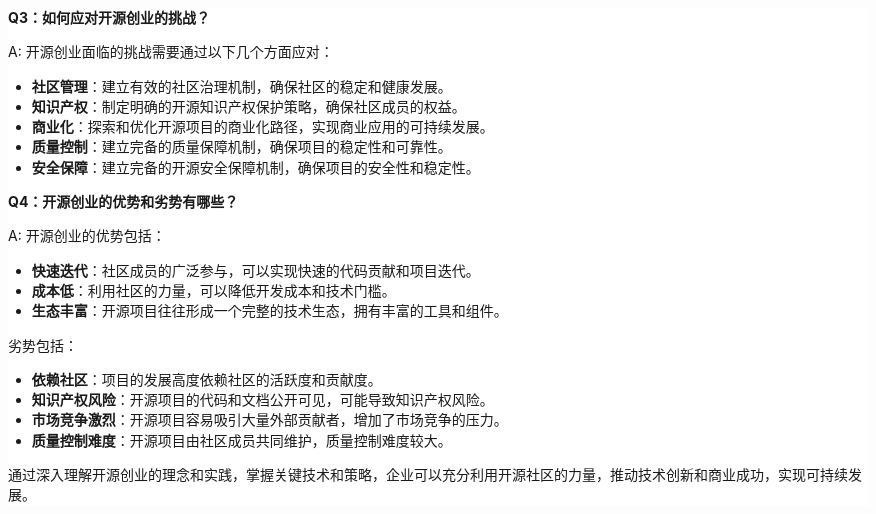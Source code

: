**Q3：如何应对开源创业的挑战？**

A: 开源创业面临的挑战需要通过以下几个方面应对：
- **社区管理**：建立有效的社区治理机制，确保社区的稳定和健康发展。
- **知识产权**：制定明确的开源知识产权保护策略，确保社区成员的权益。
- **商业化**：探索和优化开源项目的商业化路径，实现商业应用的可持续发展。
- **质量控制**：建立完备的质量保障机制，确保项目的稳定性和可靠性。
- **安全保障**：建立完备的开源安全保障机制，确保项目的安全性和稳定性。

**Q4：开源创业的优势和劣势有哪些？**

A: 开源创业的优势包括：
- **快速迭代**：社区成员的广泛参与，可以实现快速的代码贡献和项目迭代。
- **成本低**：利用社区的力量，可以降低开发成本和技术门槛。
- **生态丰富**：开源项目往往形成一个完整的技术生态，拥有丰富的工具和组件。

劣势包括：
- **依赖社区**：项目的发展高度依赖社区的活跃度和贡献度。
- **知识产权风险**：开源项目的代码和文档公开可见，可能导致知识产权风险。
- **市场竞争激烈**：开源项目容易吸引大量外部贡献者，增加了市场竞争的压力。
- **质量控制难度**：开源项目由社区成员共同维护，质量控制难度较大。

通过深入理解开源创业的理念和实践，掌握关键技术和策略，企业可以充分利用开源社区的力量，推动技术创新和商业成功，实现可持续发展。

